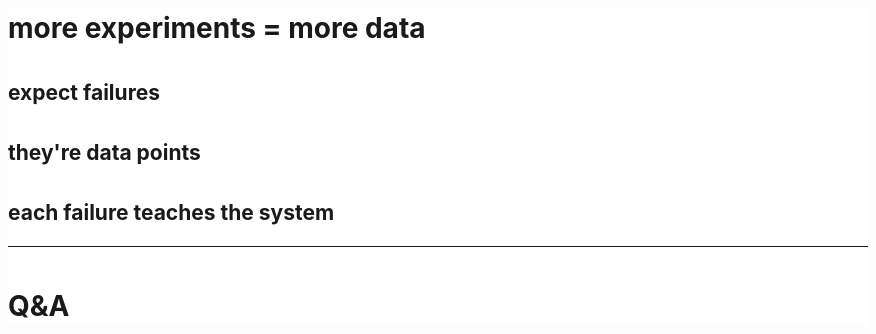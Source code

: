 # more experiments = more data



## expect failures
## they're data points
## each failure teaches the system


---

# Q&A 
